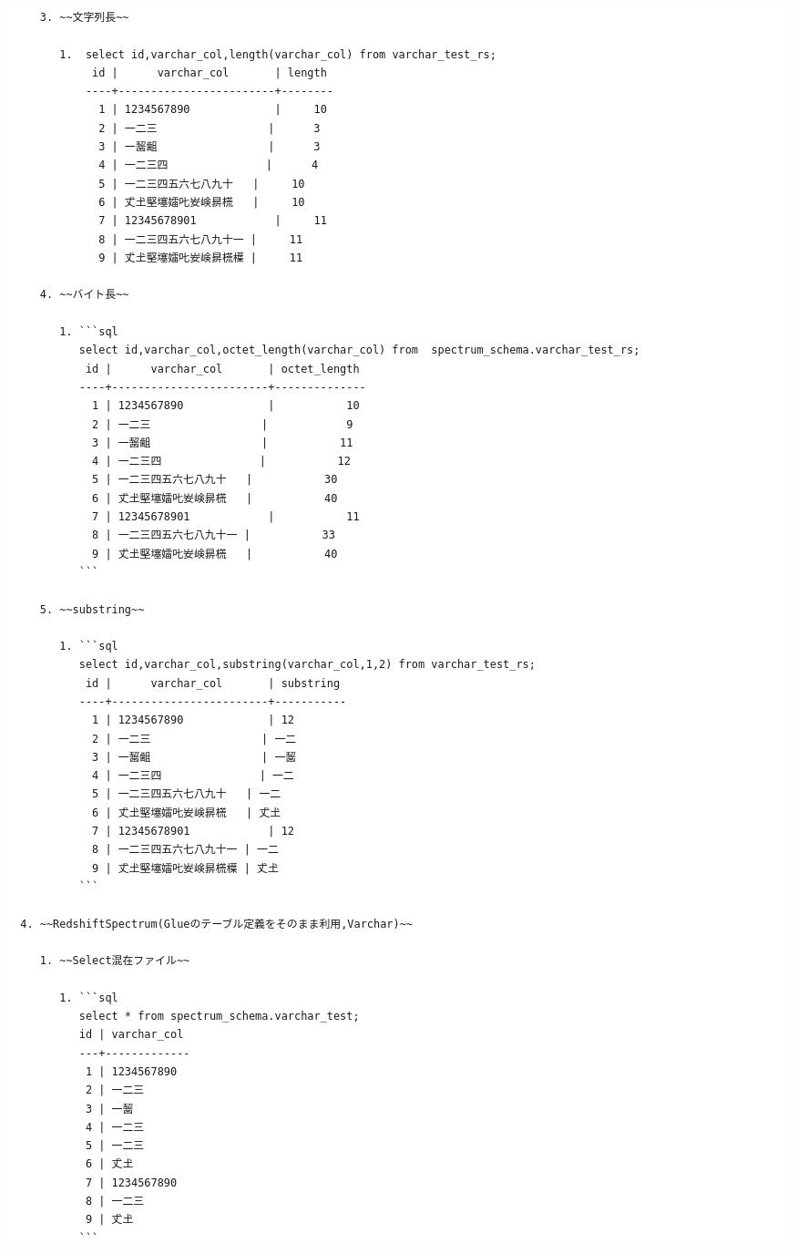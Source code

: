          3. ~~文字列長~~
   
            1. 	select id,varchar_col,length(varchar_col) from varchar_test_rs;
               	 id |      varchar_col       | length
               	----+------------------------+--------
               	  1 | 1234567890             |     10
               	  2 | 一二三                 |      3
               	  3 | 一𪘂𪗱                 |      3
               	  4 | 一二三四               |      4
               	  5 | 一二三四五六七八九十   |     10
               	  6 | 𠀋𡈽𡌛𡑮𡢽𠮟𡚴𡸴𣇄𣗄   |     10
               	  7 | 12345678901            |     11
               	  8 | 一二三四五六七八九十一 |     11
               	  9 | 𠀋𡈽𡌛𡑮𡢽𠮟𡚴𡸴𣇄𣗄𣜿 |     11
   
         4. ~~バイト長~~
   
            1. ```sql
               select id,varchar_col,octet_length(varchar_col) from  spectrum_schema.varchar_test_rs;
                id |      varchar_col       | octet_length
               ----+------------------------+--------------
                 1 | 1234567890             |           10
                 2 | 一二三                 |            9
                 3 | 一𪘂𪗱                 |           11
                 4 | 一二三四               |           12
                 5 | 一二三四五六七八九十   |           30
                 6 | 𠀋𡈽𡌛𡑮𡢽𠮟𡚴𡸴𣇄𣗄   |           40
                 7 | 12345678901            |           11
                 8 | 一二三四五六七八九十一 |           33
                 9 | 𠀋𡈽𡌛𡑮𡢽𠮟𡚴𡸴𣇄𣗄   |           40
               ```
   
         5. ~~substring~~
   
            1. ```sql
               select id,varchar_col,substring(varchar_col,1,2) from varchar_test_rs;
                id |      varchar_col       | substring
               ----+------------------------+-----------
                 1 | 1234567890             | 12
                 2 | 一二三                 | 一二
                 3 | 一𪘂𪗱                 | 一𪘂
                 4 | 一二三四               | 一二
                 5 | 一二三四五六七八九十   | 一二
                 6 | 𠀋𡈽𡌛𡑮𡢽𠮟𡚴𡸴𣇄𣗄   | 𠀋𡈽
                 7 | 12345678901            | 12
                 8 | 一二三四五六七八九十一 | 一二
                 9 | 𠀋𡈽𡌛𡑮𡢽𠮟𡚴𡸴𣇄𣗄𣜿 | 𠀋𡈽
               ```
   
      4. ~~RedshiftSpectrum(Glueのテーブル定義をそのまま利用,Varchar)~~
   
         1. ~~Select混在ファイル~~
   
            1. ```sql
               select * from spectrum_schema.varchar_test;
               id | varchar_col
               ---+-------------
                1 | 1234567890
                2 | 一二三
                3 | 一𪘂
                4 | 一二三
                5 | 一二三
                6 | 𠀋𡈽
                7 | 1234567890
                8 | 一二三
                9 | 𠀋𡈽
               ```
   